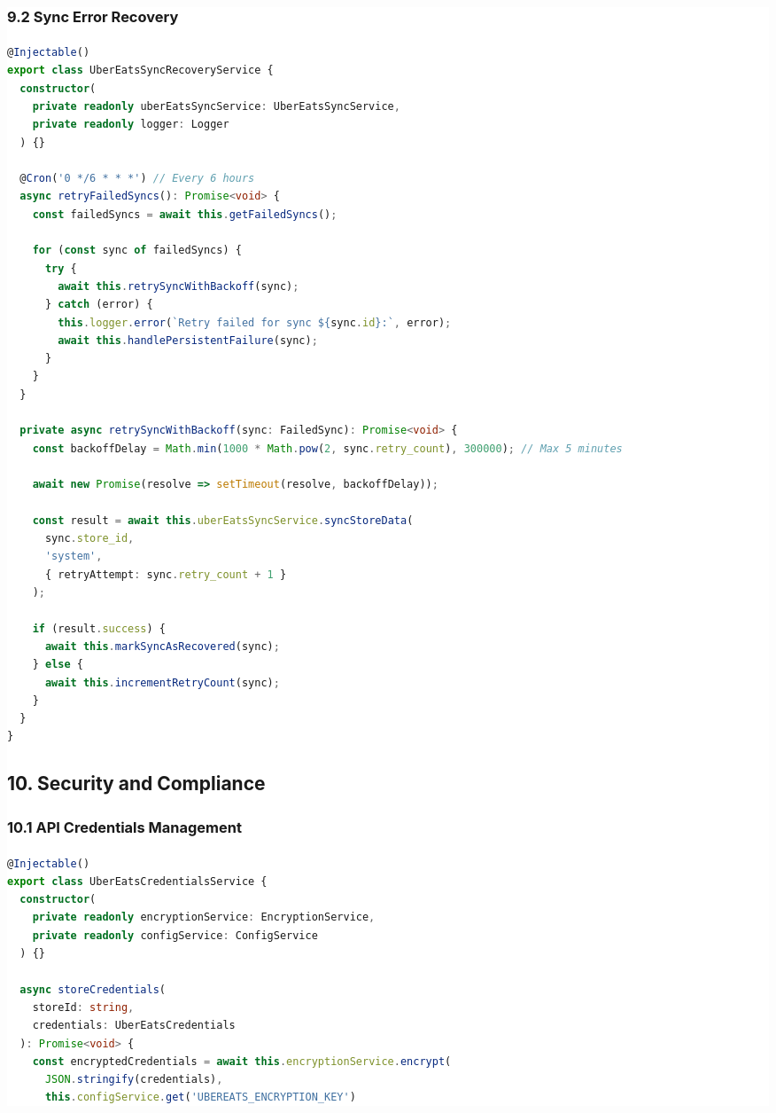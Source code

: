 ### 9.2 Sync Error Recovery

```typescript
@Injectable()
export class UberEatsSyncRecoveryService {
  constructor(
    private readonly uberEatsSyncService: UberEatsSyncService,
    private readonly logger: Logger
  ) {}

  @Cron('0 */6 * * *') // Every 6 hours
  async retryFailedSyncs(): Promise<void> {
    const failedSyncs = await this.getFailedSyncs();
    
    for (const sync of failedSyncs) {
      try {
        await this.retrySyncWithBackoff(sync);
      } catch (error) {
        this.logger.error(`Retry failed for sync ${sync.id}:`, error);
        await this.handlePersistentFailure(sync);
      }
    }
  }

  private async retrySyncWithBackoff(sync: FailedSync): Promise<void> {
    const backoffDelay = Math.min(1000 * Math.pow(2, sync.retry_count), 300000); // Max 5 minutes
    
    await new Promise(resolve => setTimeout(resolve, backoffDelay));
    
    const result = await this.uberEatsSyncService.syncStoreData(
      sync.store_id,
      'system',
      { retryAttempt: sync.retry_count + 1 }
    );
    
    if (result.success) {
      await this.markSyncAsRecovered(sync);
    } else {
      await this.incrementRetryCount(sync);
    }
  }
}
```

## 10. Security and Compliance

### 10.1 API Credentials Management

````typescript
@Injectable()
export class UberEatsCredentialsService {
  constructor(
    private readonly encryptionService: EncryptionService,
    private readonly configService: ConfigService
  ) {}

  async storeCredentials(
    storeId: string,
    credentials: UberEatsCredentials
  ): Promise<void> {
    const encryptedCredentials = await this.encryptionService.encrypt(
      JSON.stringify(credentials),
      this.configService.get('UBEREATS_ENCRYPTION_KEY')
````